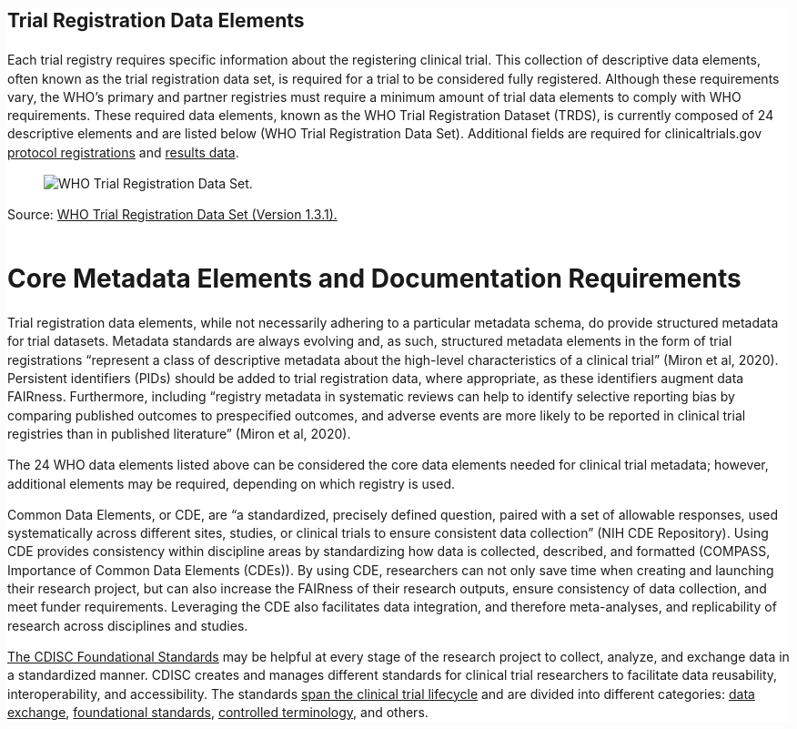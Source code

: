 ## Trial Registration Data Elements

Each trial registry requires specific information about the registering clinical trial. This collection of descriptive data elements, often known as the trial registration data set, is required for a trial to be considered fully registered. Although these requirements vary, the WHO’s primary and partner registries must require a minimum amount of trial data elements to comply with WHO requirements. These required data elements, known as the WHO Trial Registration Dataset (TRDS), is currently composed of 24 descriptive elements and are listed below (WHO Trial Registration Data Set). Additional fields are required for clinicaltrials.gov [protocol registrations](https://prsinfo.clinicaltrials.gov/definitions.html) and [results data](https://prsinfo.clinicaltrials.gov/results_definitions.html).

<figure> <img src="clinical-3.JPG" alt="WHO Trial Registration Data Set." style=""> <figcaption></figcaption> </figure>


Source: [WHO Trial Registration Data Set (Version 1.3.1).](https://www.who.int/clinical-trials-registry-platform/network/who-data-set)

# Core Metadata Elements and Documentation Requirements

Trial registration data elements, while not necessarily adhering to a particular metadata schema, do provide structured metadata for trial datasets. Metadata standards are always evolving and, as such, structured metadata elements in the form of trial registrations “represent a class of descriptive metadata about the high-level characteristics of a clinical trial” (Miron et al, 2020). Persistent identifiers (PIDs) should be added to trial registration data, where appropriate, as these identifiers augment data FAIRness. Furthermore, including “registry metadata in systematic reviews can help to identify selective reporting bias by comparing published outcomes to prespecified outcomes, and adverse events are more likely to be reported in clinical trial registries than in published literature” (Miron et al, 2020). 

The 24 WHO data elements listed above can be considered the core data elements needed for clinical trial metadata; however, additional elements may be required, depending on which registry is used.

Common Data Elements, or CDE, are “a standardized, precisely defined question, paired with a set of allowable responses, used systematically across different sites, studies, or clinical trials to ensure consistent data collection” (NIH CDE Repository). Using CDE provides consistency within discipline areas by standardizing how data is collected, described, and formatted (COMPASS, Importance of Common Data Elements (CDEs)). By using CDE, researchers can not only save time when creating and launching their research project, but can also increase the FAIRness of their research outputs, ensure consistency of data collection, and meet funder requirements. Leveraging the CDE also facilitates data integration, and therefore meta-analyses, and replicability of research across disciplines and studies. 

[The CDISC Foundational Standards](https://www.cdisc.org/standards) may be helpful at every stage of the research project to collect, analyze, and exchange data in a standardized manner. CDISC creates and manages different standards for clinical trial researchers to facilitate data reusability, interoperability, and accessibility. The standards [span the clinical trial lifecycle](https://www.cdisc.org/standards) and are divided into different categories: [data exchange](https://www.cdisc.org/standards/data-exchange), [foundational standards](https://www.cdisc.org/standards/foundational), [controlled terminology](https://www.cdisc.org/standards/terminology/controlled-terminology), and others. 
